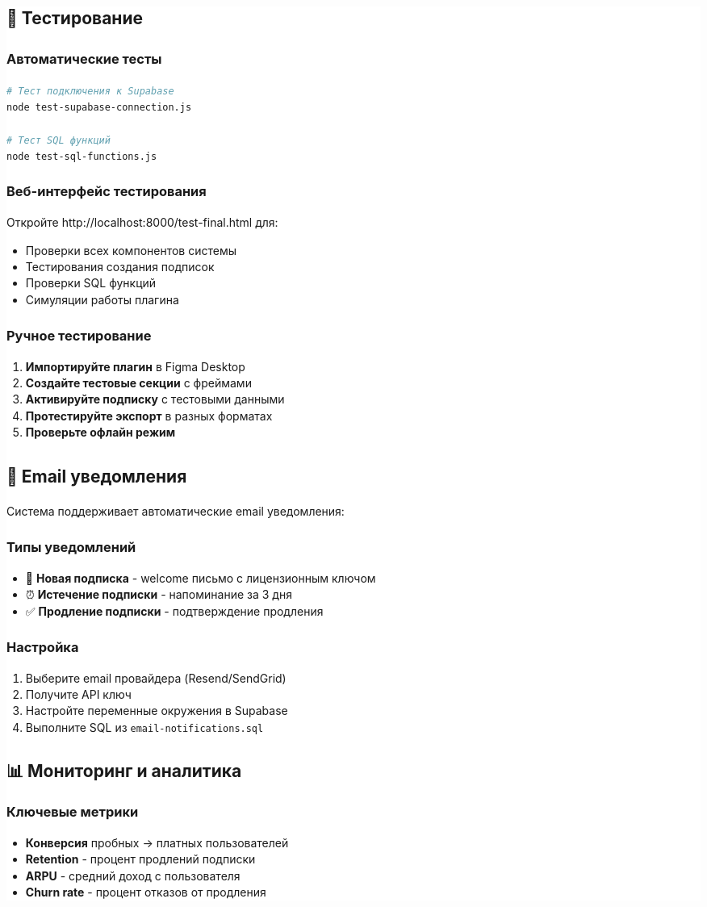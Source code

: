 ## 🧪 Тестирование

### Автоматические тесты

```bash
# Тест подключения к Supabase
node test-supabase-connection.js

# Тест SQL функций
node test-sql-functions.js
```

### Веб-интерфейс тестирования

Откройте http://localhost:8000/test-final.html для:
- Проверки всех компонентов системы
- Тестирования создания подписок
- Проверки SQL функций
- Симуляции работы плагина

### Ручное тестирование

1. **Импортируйте плагин** в Figma Desktop
2. **Создайте тестовые секции** с фреймами
3. **Активируйте подписку** с тестовыми данными
4. **Протестируйте экспорт** в разных форматах
5. **Проверьте офлайн режим**

## 📧 Email уведомления

Система поддерживает автоматические email уведомления:

### Типы уведомлений
- 🎉 **Новая подписка** - welcome письмо с лицензионным ключом
- ⏰ **Истечение подписки** - напоминание за 3 дня
- ✅ **Продление подписки** - подтверждение продления

### Настройка
1. Выберите email провайдера (Resend/SendGrid)
2. Получите API ключ
3. Настройте переменные окружения в Supabase
4. Выполните SQL из `email-notifications.sql`

## 📊 Мониторинг и аналитика

### Ключевые метрики

- **Конверсия** пробных → платных пользователей
- **Retention** - процент продлений подписки
- **ARPU** - средний доход с пользователя
- **Churn rate** - процент отказов от продления
